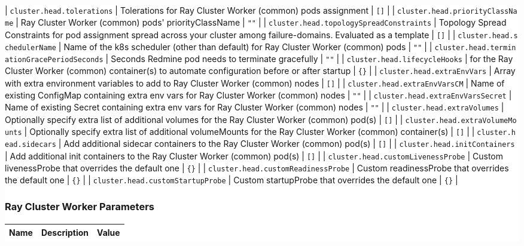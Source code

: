 | `cluster.head.tolerations`                                       | Tolerations for Ray Cluster Worker (common) pods assignment                                                                                                                                                                          | `[]`             |
| `cluster.head.priorityClassName`                                 | Ray Cluster Worker (common) pods' priorityClassName                                                                                                                                                                                  | `""`             |
| `cluster.head.topologySpreadConstraints`                         | Topology Spread Constraints for pod assignment spread across your cluster among failure-domains. Evaluated as a template                                                                                                             | `[]`             |
| `cluster.head.schedulerName`                                     | Name of the k8s scheduler (other than default) for Ray Cluster Worker (common) pods                                                                                                                                                  | `""`             |
| `cluster.head.terminationGracePeriodSeconds`                     | Seconds Redmine pod needs to terminate gracefully                                                                                                                                                                                    | `""`             |
| `cluster.head.lifecycleHooks`                                    | for the Ray Cluster Worker (common) container(s) to automate configuration before or after startup                                                                                                                                   | `{}`             |
| `cluster.head.extraEnvVars`                                      | Array with extra environment variables to add to Ray Cluster Worker (common) nodes                                                                                                                                                   | `[]`             |
| `cluster.head.extraEnvVarsCM`                                    | Name of existing ConfigMap containing extra env vars for Ray Cluster Worker (common) nodes                                                                                                                                           | `""`             |
| `cluster.head.extraEnvVarsSecret`                                | Name of existing Secret containing extra env vars for Ray Cluster Worker (common) nodes                                                                                                                                              | `""`             |
| `cluster.head.extraVolumes`                                      | Optionally specify extra list of additional volumes for the Ray Cluster Worker (common) pod(s)                                                                                                                                       | `[]`             |
| `cluster.head.extraVolumeMounts`                                 | Optionally specify extra list of additional volumeMounts for the Ray Cluster Worker (common) container(s)                                                                                                                            | `[]`             |
| `cluster.head.sidecars`                                          | Add additional sidecar containers to the Ray Cluster Worker (common) pod(s)                                                                                                                                                          | `[]`             |
| `cluster.head.initContainers`                                    | Add additional init containers to the Ray Cluster Worker (common) pod(s)                                                                                                                                                             | `[]`             |
| `cluster.head.customLivenessProbe`                               | Custom livenessProbe that overrides the default one                                                                                                                                                                                  | `{}`             |
| `cluster.head.customReadinessProbe`                              | Custom readinessProbe that overrides the default one                                                                                                                                                                                 | `{}`             |
| `cluster.head.customStartupProbe`                                | Custom startupProbe that overrides the default one                                                                                                                                                                                   | `{}`             |

### Ray Cluster Worker Parameters

| Name                                                                      | Description                                                                                                                                                                                                                                            | Value            |
| ------------------------------------------------------------------------- | ------------------------------------------------------------------------------------------------------------------------------------------------------------------------------------------------------------------------------------------------------ | ---------------- |
